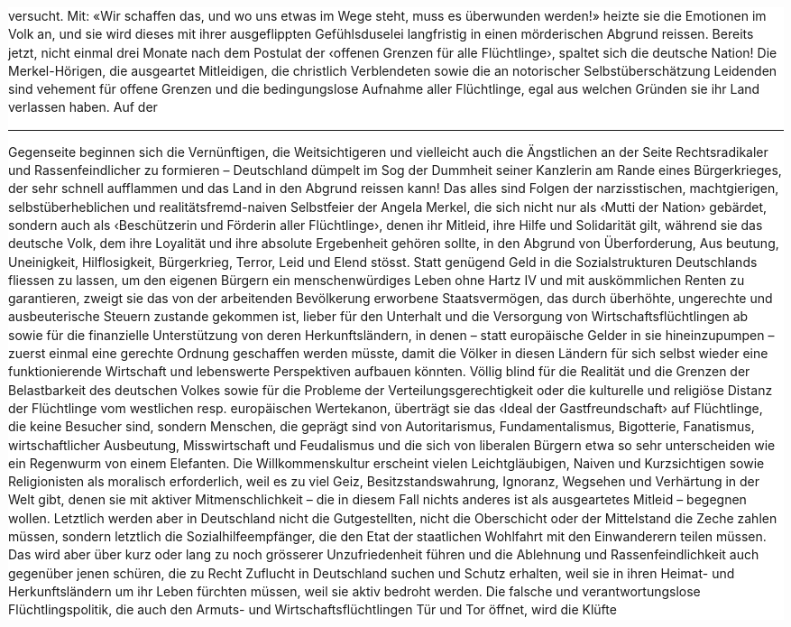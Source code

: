 versucht. Mit: «Wir schaffen das, und wo uns etwas im Wege steht, muss es überwunden werden!» heizte sie die
Emotionen im Volk an, und sie wird dieses mit ihrer ausgeflippten Gefühlsduselei langfristig
in einen mörderischen Abgrund reissen. Bereits jetzt, nicht einmal drei Monate nach dem
Postulat der ‹offenen Grenzen für alle Flüchtlinge›, spaltet sich die deutsche Nation! Die Merkel-Hörigen, die ausgeartet Mitleidigen, die christlich Verblendeten sowie die an notorischer
Selbstüberschätzung Leidenden sind vehement für offene Grenzen und die bedingungslose
Aufnahme aller Flüchtlinge, egal aus welchen Gründen sie ihr Land verlassen haben. Auf der


-----

Gegenseite beginnen sich die Vernünftigen, die Weitsichtigeren und vielleicht auch die Ängstlichen an der Seite
Rechtsradikaler und Rassenfeindlicher zu formieren – Deutschland dümpelt im Sog der Dummheit seiner
Kanzlerin am Rande eines Bürgerkrieges, der sehr schnell aufflammen und das Land in den Abgrund reissen
kann! Das alles sind Folgen der narzisstischen, machtgierigen, selbstüberheblichen und realitätsfremd-naiven
Selbstfeier der Angela Merkel, die sich nicht nur als ‹Mutti der Nation› gebärdet, sondern auch als ‹Beschützerin
und Förderin aller Flüchtlinge›, denen ihr Mitleid, ihre Hilfe und Solidarität gilt, während sie das deutsche Volk,
dem ihre Loyalität und ihre absolute Ergebenheit gehören sollte, in den Abgrund von Überforderung, Aus beutung, Uneinigkeit, Hilflosigkeit, Bürgerkrieg, Terror, Leid und Elend stösst. Statt genügend Geld in die
Sozialstrukturen Deutschlands fliessen zu lassen, um den eigenen Bürgern ein menschenwürdiges Leben ohne
Hartz IV und mit auskömmlichen Renten zu garantieren, zweigt sie das von der arbeitenden Bevölkerung erworbene Staatsvermögen, das durch überhöhte, ungerechte und ausbeuterische Steuern zustande gekommen
ist, lieber für den Unterhalt und die Versorgung von Wirtschaftsflüchtlingen ab sowie für die finanzielle Unterstützung von deren Herkunftsländern, in denen – statt europäische Gelder in sie hineinzupumpen – zuerst
einmal eine gerechte Ordnung geschaffen werden müsste, damit die Völker in diesen Ländern für sich selbst
wieder eine funktionierende Wirtschaft und lebenswerte Perspektiven aufbauen könnten. Völlig blind für die
Realität und die Grenzen der Belastbarkeit des deutschen Volkes sowie für die Probleme der Verteilungsgerechtigkeit oder die kulturelle und religiöse Distanz der Flüchtlinge vom westlichen resp. europäischen Wertekanon,
überträgt sie das ‹Ideal der Gastfreundschaft› auf Flüchtlinge, die keine Besucher sind, sondern Menschen, die
geprägt sind von Autoritarismus, Fundamentalismus, Bigotterie, Fanatismus, wirtschaftlicher Ausbeutung,
Misswirtschaft und Feudalismus und die sich von liberalen Bürgern etwa so sehr unterscheiden wie ein Regenwurm von einem Elefanten. Die Willkommenskultur erscheint vielen Leichtgläubigen, Naiven und Kurzsichtigen
sowie Religionisten als moralisch erforderlich, weil es zu viel Geiz, Besitzstandswahrung, Ignoranz, Wegsehen
und Verhärtung in der Welt gibt, denen sie mit aktiver Mitmenschlichkeit – die in diesem Fall nichts anderes
ist als ausgeartetes Mitleid – begegnen wollen. Letztlich werden aber in Deutschland nicht die Gutgestellten,
nicht die Oberschicht oder der Mittelstand die Zeche zahlen müssen, sondern letztlich die Sozialhilfeempfänger,
die den Etat der staatlichen Wohlfahrt mit den Einwanderern teilen müssen. Das wird aber über kurz oder lang
zu noch grösserer Unzufriedenheit führen und die Ablehnung und Rassenfeindlichkeit auch gegenüber jenen
schüren, die zu Recht Zuflucht in Deutschland suchen und Schutz erhalten, weil sie in ihren Heimat- und Herkunftsländern um ihr Leben fürchten müssen, weil sie aktiv bedroht werden. Die falsche und verantwortungslose Flüchtlingspolitik, die auch den Armuts- und Wirtschaftsflüchtlingen Tür und Tor öffnet, wird die Klüfte